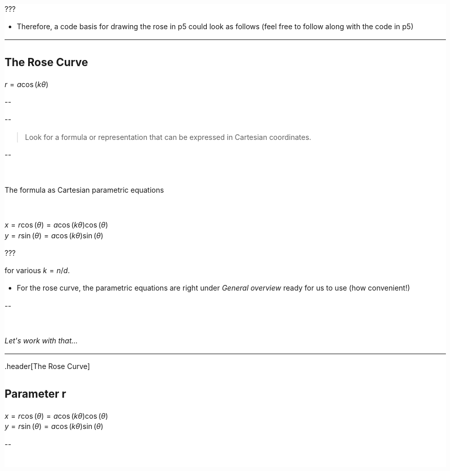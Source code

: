 

???
  

* Therefore, a code basis for drawing the rose in p5 could look as follows (feel free to follow along with the code in p5)


---
## The Rose Curve

$r = a \cos(k\theta)$

--

--

> Look for a formula or representation that can be expressed in Cartesian coordinates.


--

<br >

The formula as Cartesian parametric equations  
  
<br/>

$x= r \cos(\theta) = a \cos(k\theta )\cos(\theta )$  
$y= r \sin(\theta) = a \cos(k\theta )\sin(\theta )$  





???
  

for various $k = n / d$.

* For the rose curve, the parametric equations are right under *General overview* ready for us to use (how convenient!)



--

<br >


*Let's work with that...*  

---
.header[The Rose Curve]

## Parameter r

$x= r \cos(\theta) = a \cos(k\theta )\cos(\theta )$  
$y= r \sin(\theta) = a \cos(k\theta )\sin(\theta )$  

--

<br >
